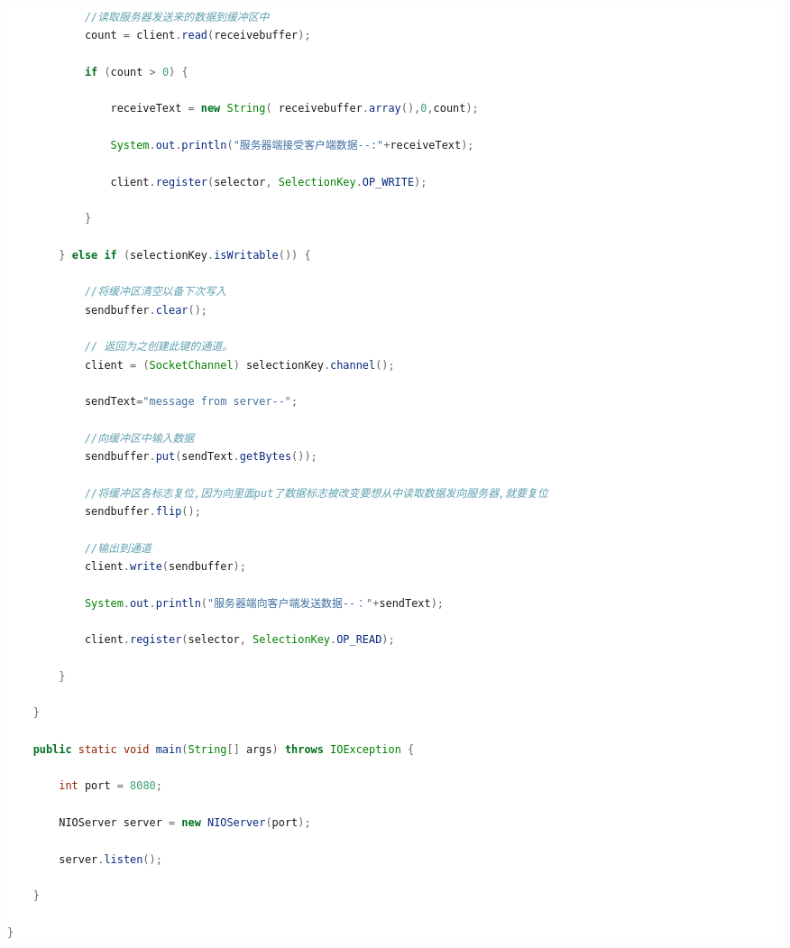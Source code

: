```Java
            //读取服务器发送来的数据到缓冲区中
            count = client.read(receivebuffer);

            if (count > 0) {

                receiveText = new String( receivebuffer.array(),0,count);

                System.out.println("服务器端接受客户端数据--:"+receiveText);

                client.register(selector, SelectionKey.OP_WRITE);

            }

        } else if (selectionKey.isWritable()) {

            //将缓冲区清空以备下次写入
            sendbuffer.clear();

            // 返回为之创建此键的通道。
            client = (SocketChannel) selectionKey.channel();

            sendText="message from server--";

            //向缓冲区中输入数据
            sendbuffer.put(sendText.getBytes());

            //将缓冲区各标志复位,因为向里面put了数据标志被改变要想从中读取数据发向服务器,就要复位
            sendbuffer.flip();

            //输出到通道
            client.write(sendbuffer);

            System.out.println("服务器端向客户端发送数据--："+sendText);

            client.register(selector, SelectionKey.OP_READ);

        }

    }

    public static void main(String[] args) throws IOException {

        int port = 8080;

        NIOServer server = new NIOServer(port);

        server.listen();

    }

}
```

